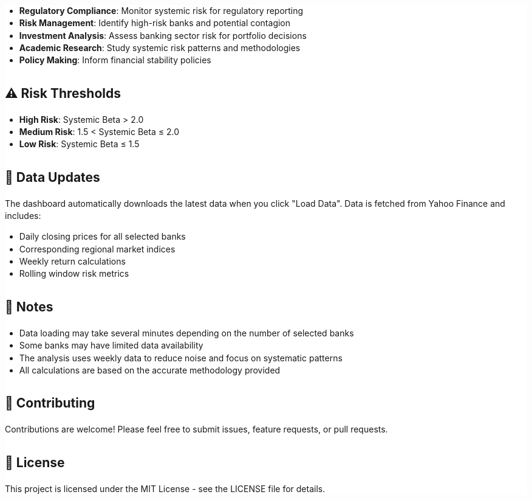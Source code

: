 - **Regulatory Compliance**: Monitor systemic risk for regulatory reporting
- **Risk Management**: Identify high-risk banks and potential contagion
- **Investment Analysis**: Assess banking sector risk for portfolio decisions
- **Academic Research**: Study systemic risk patterns and methodologies
- **Policy Making**: Inform financial stability policies

## ⚠️ Risk Thresholds

- **High Risk**: Systemic Beta > 2.0
- **Medium Risk**: 1.5 < Systemic Beta ≤ 2.0
- **Low Risk**: Systemic Beta ≤ 1.5

## 🔄 Data Updates

The dashboard automatically downloads the latest data when you click "Load Data". Data is fetched from Yahoo Finance and includes:
- Daily closing prices for all selected banks
- Corresponding regional market indices
- Weekly return calculations
- Rolling window risk metrics

## 📝 Notes

- Data loading may take several minutes depending on the number of selected banks
- Some banks may have limited data availability
- The analysis uses weekly data to reduce noise and focus on systematic patterns
- All calculations are based on the accurate methodology provided

## 🤝 Contributing

Contributions are welcome! Please feel free to submit issues, feature requests, or pull requests.

## 📄 License

This project is licensed under the MIT License - see the LICENSE file for details.